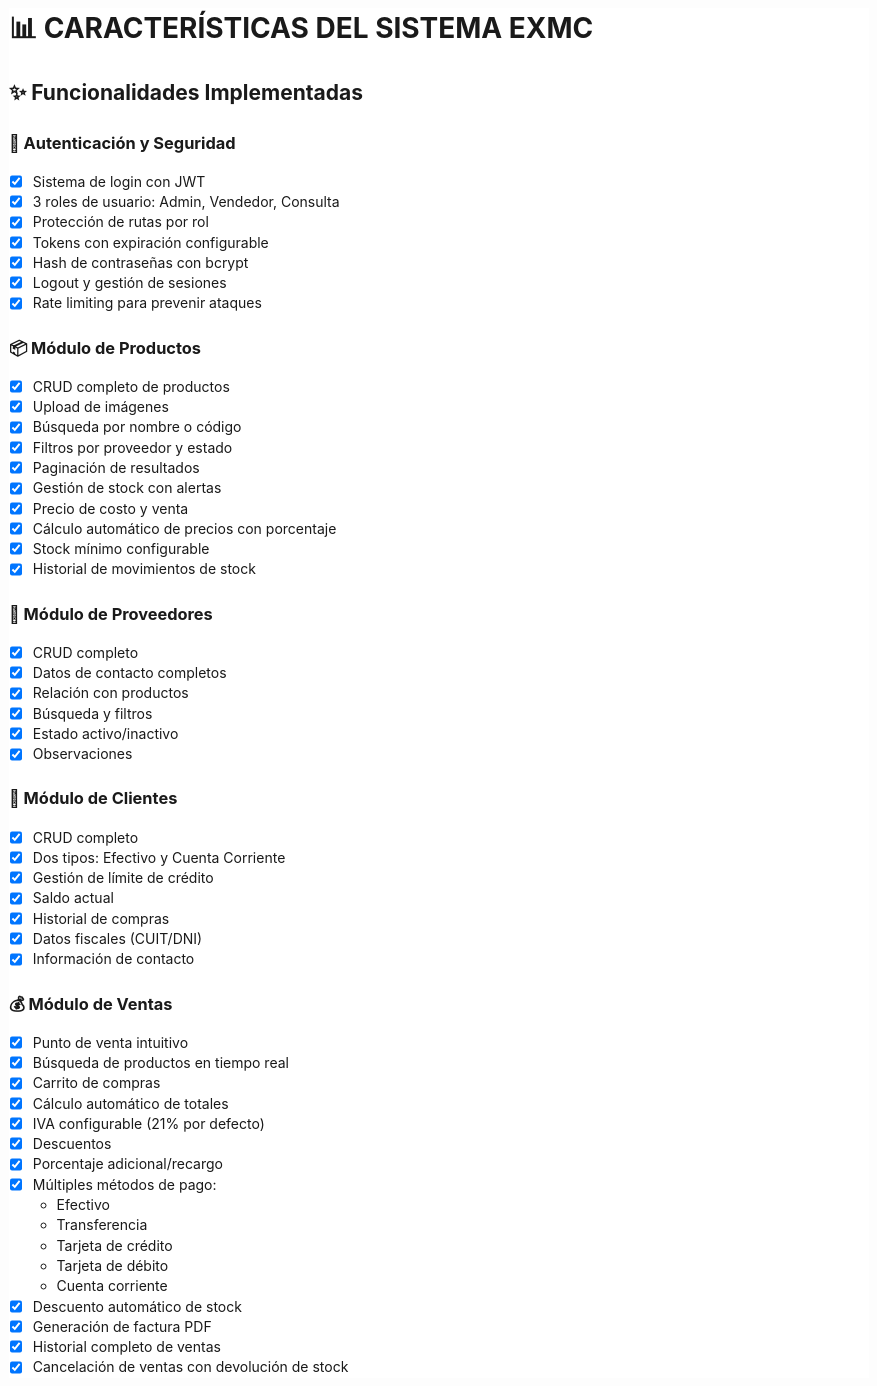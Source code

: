 # 📊 CARACTERÍSTICAS DEL SISTEMA EXMC

## ✨ Funcionalidades Implementadas

### 🔐 Autenticación y Seguridad
- [x] Sistema de login con JWT
- [x] 3 roles de usuario: Admin, Vendedor, Consulta
- [x] Protección de rutas por rol
- [x] Tokens con expiración configurable
- [x] Hash de contraseñas con bcrypt
- [x] Logout y gestión de sesiones
- [x] Rate limiting para prevenir ataques

### 📦 Módulo de Productos
- [x] CRUD completo de productos
- [x] Upload de imágenes
- [x] Búsqueda por nombre o código
- [x] Filtros por proveedor y estado
- [x] Paginación de resultados
- [x] Gestión de stock con alertas
- [x] Precio de costo y venta
- [x] Cálculo automático de precios con porcentaje
- [x] Stock mínimo configurable
- [x] Historial de movimientos de stock

### 🏢 Módulo de Proveedores
- [x] CRUD completo
- [x] Datos de contacto completos
- [x] Relación con productos
- [x] Búsqueda y filtros
- [x] Estado activo/inactivo
- [x] Observaciones

### 👥 Módulo de Clientes
- [x] CRUD completo
- [x] Dos tipos: Efectivo y Cuenta Corriente
- [x] Gestión de límite de crédito
- [x] Saldo actual
- [x] Historial de compras
- [x] Datos fiscales (CUIT/DNI)
- [x] Información de contacto

### 💰 Módulo de Ventas
- [x] Punto de venta intuitivo
- [x] Búsqueda de productos en tiempo real
- [x] Carrito de compras
- [x] Cálculo automático de totales
- [x] IVA configurable (21% por defecto)
- [x] Descuentos
- [x] Porcentaje adicional/recargo
- [x] Múltiples métodos de pago:
  - Efectivo
  - Transferencia
  - Tarjeta de crédito
  - Tarjeta de débito
  - Cuenta corriente
- [x] Descuento automático de stock
- [x] Generación de factura PDF
- [x] Historial completo de ventas
- [x] Cancelación de ventas con devolución de stock